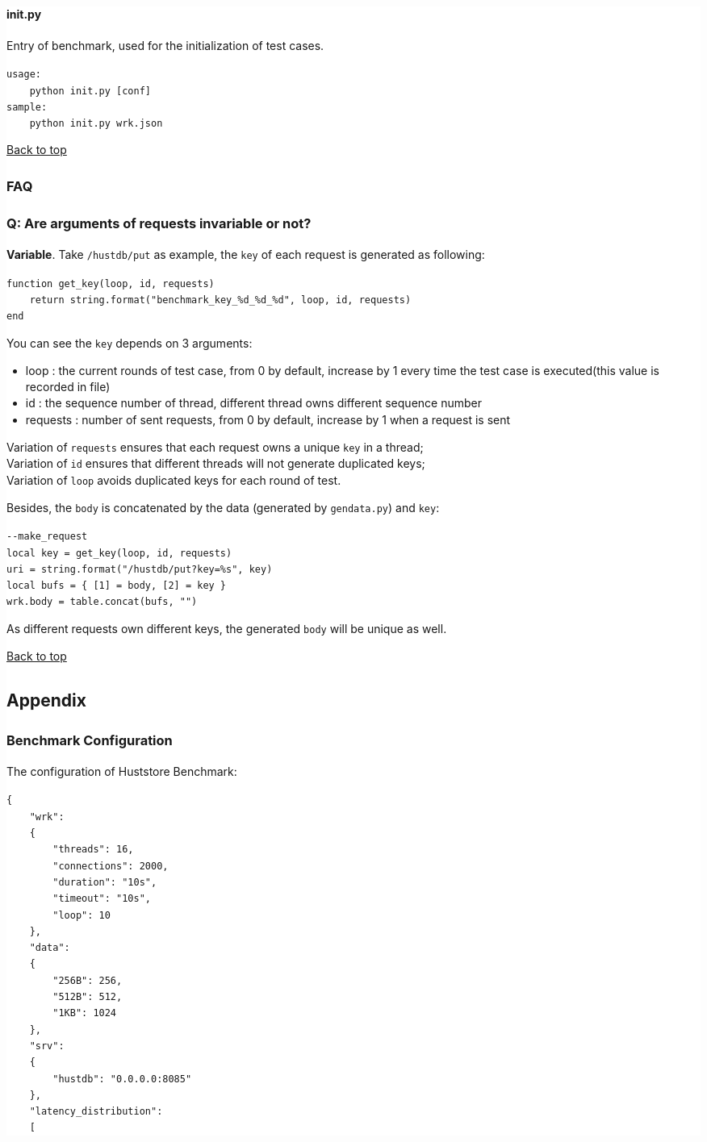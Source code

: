 #### init.py ####

Entry of benchmark, used for the initialization of test cases.  

    usage:
        python init.py [conf]
    sample:
        python init.py wrk.json

[Back to top](#id_top)

<h3 id="id_advanced_faq">FAQ</h3>

### Q: Are arguments of requests invariable or not? ###

**Variable**. Take `/hustdb/put` as example, the `key` of each request is generated as following:  

    function get_key(loop, id, requests)
        return string.format("benchmark_key_%d_%d_%d", loop, id, requests)
    end

You can see the `key` depends on 3 arguments:  

* loop : the current rounds of test case, from 0 by default, increase by 1 every time the test case is executed(this value is recorded in file)  
* id : the sequence number of thread, different thread owns different sequence number  
* requests : number of sent requests, from 0 by default, increase by 1 when a request is sent

Variation of `requests` ensures that each request owns a unique `key` in a thread;  
Variation of `id` ensures that different threads will not generate duplicated keys;  
Variation of `loop` avoids duplicated keys for each round of test.  

Besides, the `body` is concatenated by the data (generated by `gendata.py`) and `key`:  

    --make_request
    local key = get_key(loop, id, requests)
    uri = string.format("/hustdb/put?key=%s", key)
    local bufs = { [1] = body, [2] = key }
    wrk.body = table.concat(bufs, "")

As different requests own different keys, the generated `body` will be unique as well. 

[Back to top](#id_top) 

<h2 id="id_appendix">Appendix</h2>

<h3 id="id_appendix_conf">Benchmark Configuration</h3>

The configuration of Huststore Benchmark:

    {
        "wrk":
        {
            "threads": 16,
            "connections": 2000,
            "duration": "10s",
            "timeout": "10s",
            "loop": 10
        },
        "data":
        {
            "256B": 256,
            "512B": 512,
            "1KB": 1024
        },
        "srv":
        {
            "hustdb": "0.0.0.0:8085"
        },
        "latency_distribution":
        [